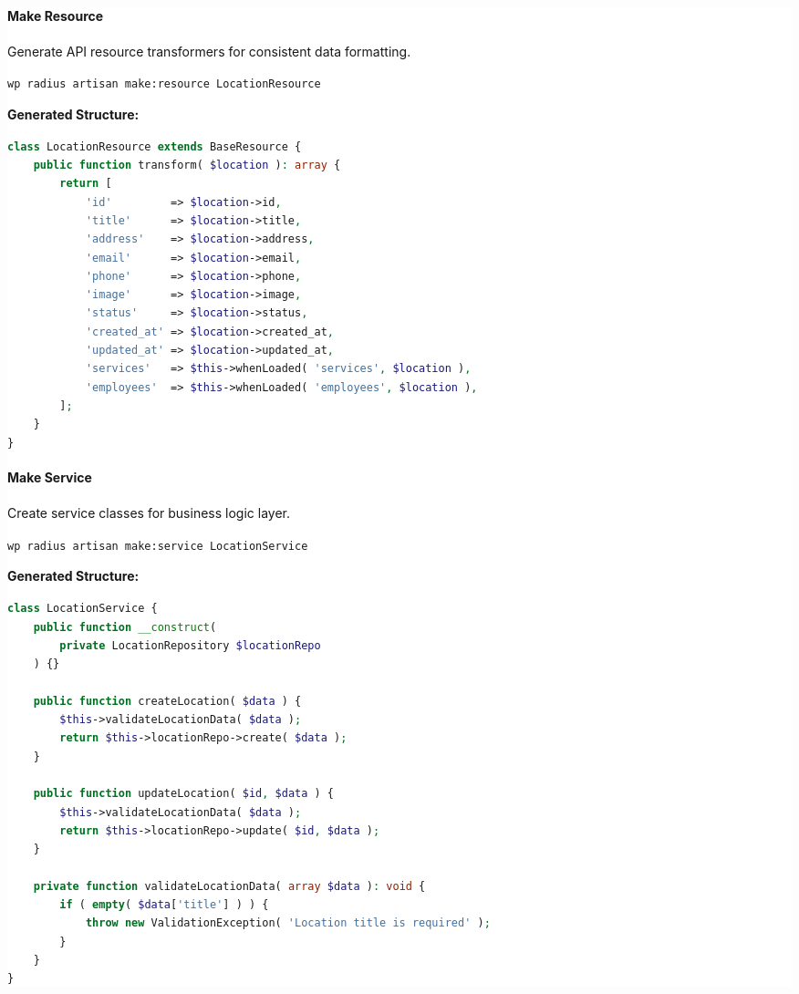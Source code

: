 #### Make Resource
Generate API resource transformers for consistent data formatting.

```bash
wp radius artisan make:resource LocationResource
```

**Generated Structure:**
```php
class LocationResource extends BaseResource {
    public function transform( $location ): array {
        return [
            'id'         => $location->id,
            'title'      => $location->title,
            'address'    => $location->address,
            'email'      => $location->email,
            'phone'      => $location->phone,
            'image'      => $location->image,
            'status'     => $location->status,
            'created_at' => $location->created_at,
            'updated_at' => $location->updated_at,
            'services'   => $this->whenLoaded( 'services', $location ),
            'employees'  => $this->whenLoaded( 'employees', $location ),
        ];
    }
}
```

#### Make Service
Create service classes for business logic layer.

```bash
wp radius artisan make:service LocationService
```

**Generated Structure:**
```php
class LocationService {
    public function __construct(
        private LocationRepository $locationRepo
    ) {}

    public function createLocation( $data ) {
        $this->validateLocationData( $data );
        return $this->locationRepo->create( $data );
    }

    public function updateLocation( $id, $data ) {
        $this->validateLocationData( $data );
        return $this->locationRepo->update( $id, $data );
    }
    
    private function validateLocationData( array $data ): void {
        if ( empty( $data['title'] ) ) {
            throw new ValidationException( 'Location title is required' );
        }
    }
}
```
